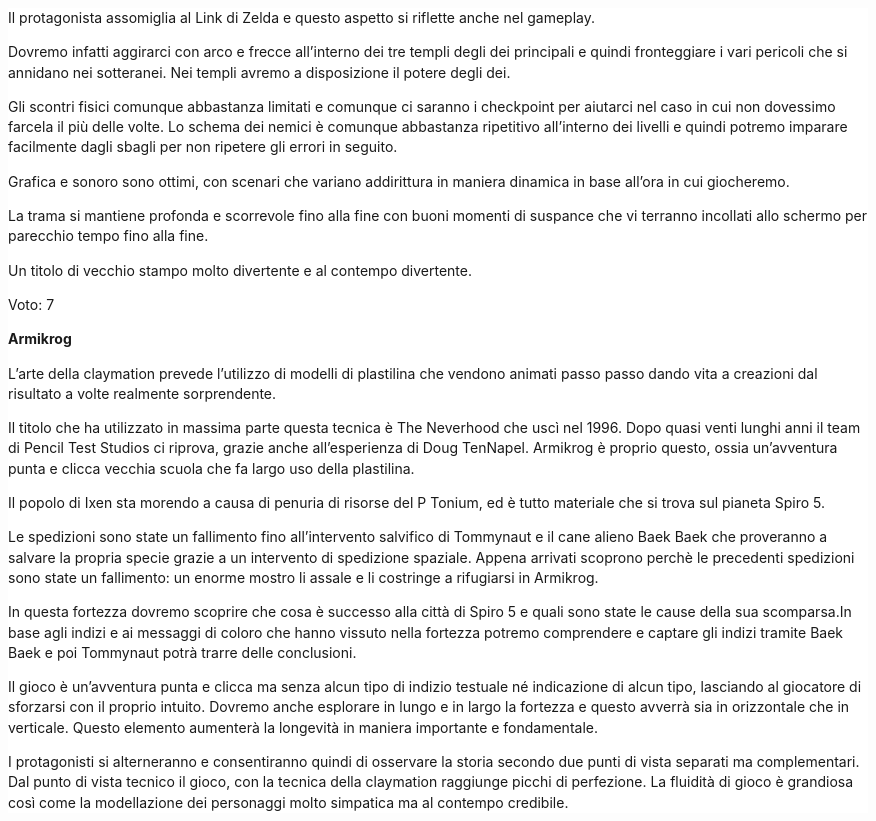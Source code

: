 Il protagonista assomiglia al Link di Zelda e questo aspetto si riflette anche nel gameplay.

Dovremo infatti aggirarci con arco e frecce all’interno dei tre templi degli dei principali e quindi fronteggiare i vari pericoli che si annidano nei sotteranei. Nei templi avremo a disposizione il potere degli dei.

[](https://hotmc.com/wp-content/uploads/2016/01/animal.jpg)

Gli scontri fisici comunque abbastanza limitati e comunque ci saranno i checkpoint per aiutarci nel caso in cui non dovessimo farcela il più delle volte. Lo schema dei nemici è comunque abbastanza ripetitivo all’interno dei livelli e quindi potremo imparare facilmente dagli sbagli per non ripetere gli errori in seguito.

Grafica e sonoro sono ottimi, con scenari che variano addirittura in maniera dinamica in base all’ora in cui giocheremo.

La trama si mantiene profonda e scorrevole fino alla fine con buoni momenti di suspance che vi terranno incollati allo schermo per parecchio tempo fino alla fine.

Un titolo di vecchio stampo molto divertente e al contempo divertente.

Voto: 7

**Armikrog**

**[](https://hotmc.com/wp-content/uploads/2016/01/armi.jpg)**

L’arte della claymation prevede l’utilizzo di modelli di plastilina che vendono animati passo passo dando vita a creazioni dal risultato a volte realmente sorprendente.

Il titolo che ha utilizzato in massima parte questa tecnica è The Neverhood che uscì nel 1996\. Dopo quasi venti lunghi anni il team di Pencil Test Studios ci riprova, grazie anche all’esperienza di Doug TenNapel. Armikrog è proprio questo, ossia un’avventura punta e clicca vecchia scuola che fa largo uso della plastilina.

Il popolo di Ixen sta morendo a causa di penuria di risorse del P Tonium, ed è tutto materiale che si trova sul pianeta Spiro 5.

Le spedizioni sono state un fallimento fino all’intervento salvifico di Tommynaut e il cane alieno Baek Baek che proveranno a salvare la propria specie grazie a un intervento di spedizione spaziale. Appena arrivati scoprono perchè le precedenti spedizioni sono state un fallimento: un enorme mostro li assale e li costringe a rifugiarsi in Armikrog.

[](https://hotmc.com/wp-content/uploads/2016/01/armi2.jpg)

In questa fortezza dovremo scoprire che cosa è successo alla città di Spiro 5 e quali sono state le cause della sua scomparsa.In base agli indizi e ai messaggi di coloro che hanno vissuto nella fortezza potremo comprendere e captare gli indizi tramite Baek Baek e poi Tommynaut potrà trarre delle conclusioni.

Il gioco è un’avventura punta e clicca ma senza alcun tipo di indizio testuale né indicazione di alcun tipo, lasciando al giocatore di sforzarsi con il proprio intuito. Dovremo anche esplorare in lungo e in largo la fortezza e questo avverrà sia in orizzontale che in verticale. Questo elemento aumenterà la longevità in maniera importante e fondamentale.

I protagonisti si alterneranno e consentiranno quindi di osservare la storia secondo due punti di vista separati ma complementari. Dal punto di vista tecnico il gioco, con la tecnica della claymation raggiunge picchi di perfezione. La fluidità di gioco è grandiosa così come la modellazione dei personaggi molto simpatica ma al contempo credibile.
